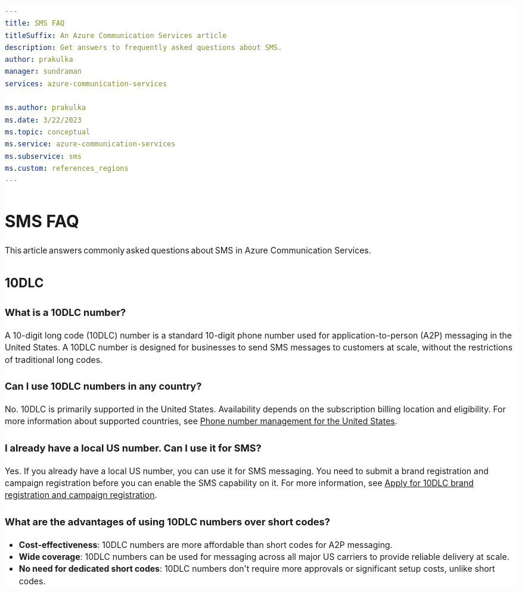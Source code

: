 ```yaml
---
title: SMS FAQ
titleSuffix: An Azure Communication Services article
description: Get answers to frequently asked questions about SMS.
author: prakulka
manager: sundraman
services: azure-communication-services

ms.author: prakulka
ms.date: 3/22/2023
ms.topic: conceptual
ms.service: azure-communication-services
ms.subservice: sms
ms.custom: references_regions
---
```


# SMS FAQ

This article answers commonly asked questions about SMS in Azure Communication Services.

## 10DLC

### What is a 10DLC number?

A 10-digit long code (10DLC) number is a standard 10-digit phone number used for application-to-person (A2P) messaging in the United States. A 10DLC number is designed for businesses to send SMS messages to customers at scale, without the restrictions of traditional long codes.

### Can I use 10DLC numbers in any country?

No. 10DLC is primarily supported in the United States. Availability depends on the subscription billing location and eligibility. For more information about supported countries, see [Phone number management for the United States](../../concepts/numbers/phone-number-management-for-united-states.md).

### I already have a local US number. Can I use it for SMS?

Yes. If you already have a local US number, you can use it for SMS messaging. You need to submit a brand registration and campaign registration before you can enable the SMS capability on it. For more information, see [Apply for 10DLC brand registration and campaign registration](../../quickstarts/sms/apply-for-ten-digit-long-code.md).

### What are the advantages of using 10DLC numbers over short codes?

- **Cost-effectiveness**: 10DLC numbers are more affordable than short codes for A2P messaging.
- **Wide coverage**: 10DLC numbers can be used for messaging across all major US carriers to provide reliable delivery at scale.
- **No need for dedicated short codes**: 10DLC numbers don't require more approvals or significant setup costs, unlike short codes.
